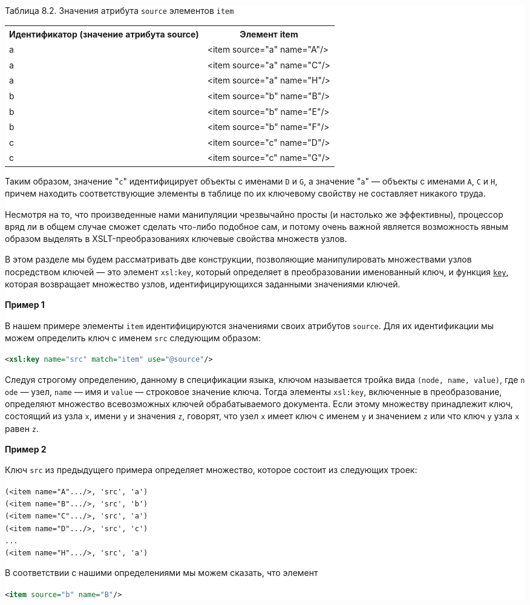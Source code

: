 Таблица 8.2. Значения атрибута `source` элементов `item`

<table class="table">
<tr><th>Идентификатор (значение атрибута source)</th><th>Элемент item</th></tr>
<tr><td>a</td><td>&lt;item source="a" name="A"/&gt;</td></tr>
<tr><td>a</td><td>&lt;item source="a" name="C"/&gt;</td></tr>
<tr><td>a</td><td>&lt;item source="a" name="H"/&gt;</td></tr>
<tr><td>b</td><td>&lt;item source="b" name="B"/&gt;</td></tr>
<tr><td>b</td><td>&lt;item source="b" name="E"/&gt;</td></tr>
<tr><td>b</td><td>&lt;item source="b" name="F"/&gt;</td></tr>
<tr><td>c</td><td>&lt;item source="c" name="D"/&gt;</td></tr>
<tr><td>c</td><td>&lt;item source="c" name="G"/&gt;</td></tr>
</table>

Таким образом, значение "`c`" идентифицирует объекты с именами `D` и `G`, а значение "`a`" — объекты с именами `A`, `C` и `H`, причем находить соответствующие элементы в таблице по их ключевому свойству не составляет никакого труда.

Несмотря на то, что произведенные нами манипуляции чрезвычайно просты (и настолько же эффективны), процессор вряд ли в общем случае сможет сделать что-либо подобное сам, и потому очень важной является возможность явным образом выделять в XSLT-преобразованиях ключевые свойства множеств узлов.

В этом разделе мы будем рассматривать две конструкции, позволяющие манипулировать множествами узлов посредством ключей — это элемент `xsl:key`, который определяет в преобразовании именованный ключ, и функция [`key`](../xpath/key.md), которая возвращает множество узлов, идентифицирующихся заданными значениями ключей.

**Пример 1**

В нашем примере элементы `item` идентифицируются значениями своих атрибутов `source`. Для их идентификации мы можем определить ключ с именем `src` следующим образом:

```xml
<xsl:key name="src" match="item" use="@source"/>
```

Следуя строгому определению, данному в спецификации языка, ключом называется тройка вида `(node, name, value)`, где `node` — узел, `name` — имя и `value` — строковое значение ключа. Тогда элементы `xsl:key`, включенные в преобразование, определяют множество всевозможных ключей обрабатываемого документа. Если этому множеству принадлежит ключ, состоящий из узла `x`, имени `y` и значения `z`, говорят, что узел `x` имеет ключ с именем `y` и значением `z` или что ключ `y` узла `x` равен `z`.

**Пример 2**

Ключ `src` из предыдущего примера определяет множество, которое состоит из следующих троек:

```
(<item name="A".../>, 'src', 'a')
(<item name="B".../>, 'src', 'b')
(<item name="C".../>, 'src', 'a')
(<item name="D".../>, 'src', 'c')
...
(<item name="H".../>, 'src', 'a')
```

В соответствии с нашими определениями мы можем сказать, что элемент

```xml
<item source="b" name="B"/>
```

